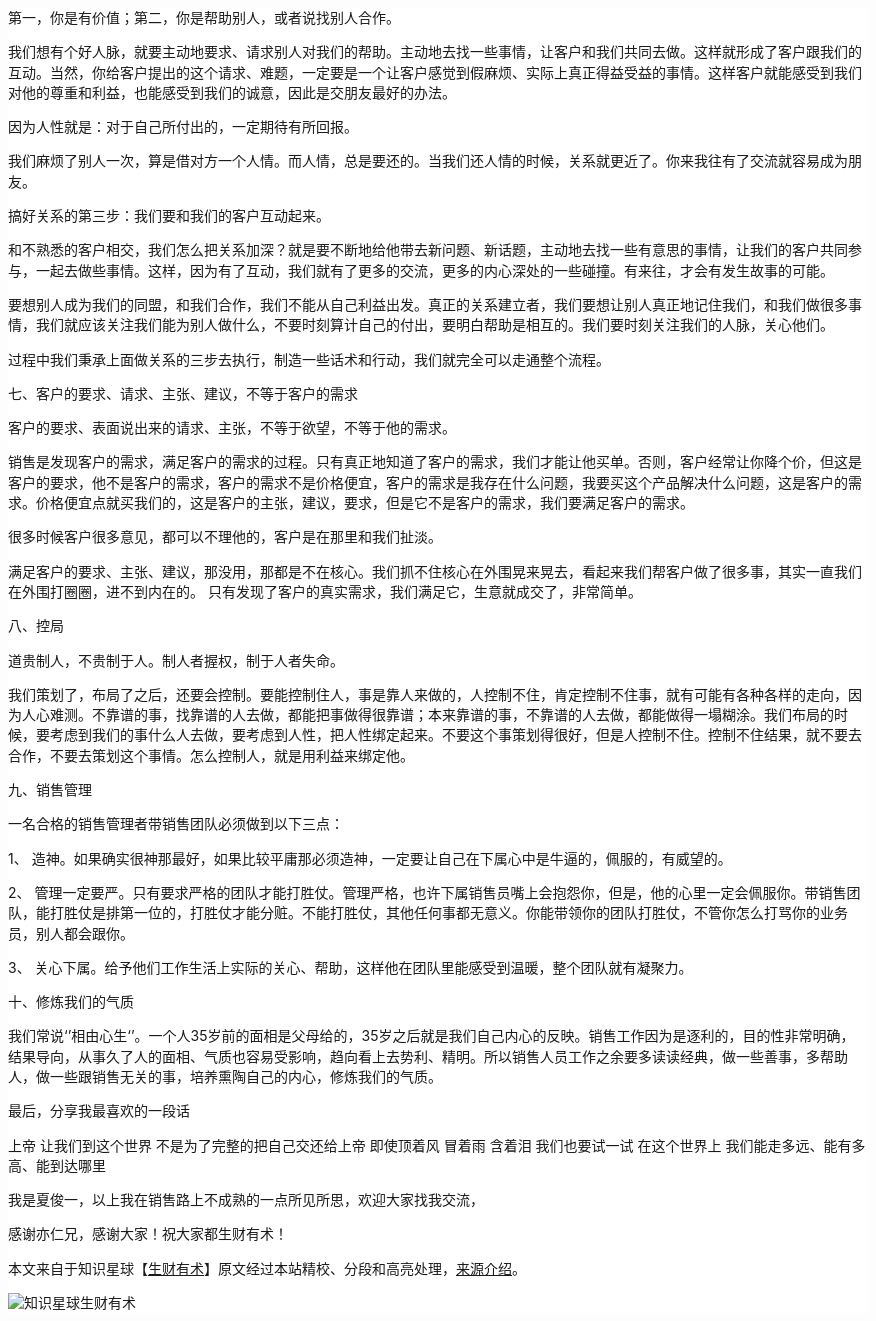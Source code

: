 第一，你是有价值；第二，你是帮助别人，或者说找别人合作。
 
 
我们想有个好人脉，就要主动地要求、请求别人对我们的帮助。主动地去找一些事情，让客户和我们共同去做。这样就形成了客户跟我们的互动。当然，你给客户提出的这个请求、难题，一定要是一个让客户感觉到假麻烦、实际上真正得益受益的事情。这样客户就能感受到我们对他的尊重和利益，也能感受到我们的诚意，因此是交朋友最好的办法。

因为人性就是：对于自己所付出的，一定期待有所回报。

我们麻烦了别人一次，算是借对方一个人情。而人情，总是要还的。当我们还人情的时候，关系就更近了。你来我往有了交流就容易成为朋友。
 
搞好关系的第三步：我们要和我们的客户互动起来。
 
和不熟悉的客户相交，我们怎么把关系加深？就是要不断地给他带去新问题、新话题，主动地去找一些有意思的事情，让我们的客户共同参与，一起去做些事情。这样，因为有了互动，我们就有了更多的交流，更多的内心深处的一些碰撞。有来往，才会有发生故事的可能。
 
要想别人成为我们的同盟，和我们合作，我们不能从自己利益出发。真正的关系建立者，我们要想让别人真正地记住我们，和我们做很多事情，我们就应该关注我们能为别人做什么，不要时刻算计自己的付出，要明白帮助是相互的。我们要时刻关注我们的人脉，关心他们。
 
过程中我们秉承上面做关系的三步去执行，制造一些话术和行动，我们就完全可以走通整个流程。
 
七、客户的要求、请求、主张、建议，不等于客户的需求
 
客户的要求、表面说出来的请求、主张，不等于欲望，不等于他的需求。

销售是发现客户的需求，满足客户的需求的过程。只有真正地知道了客户的需求，我们才能让他买单。否则，客户经常让你降个价，但这是客户的要求，他不是客户的需求，客户的需求不是价格便宜，客户的需求是我存在什么问题，我要买这个产品解决什么问题，这是客户的需求。价格便宜点就买我们的，这是客户的主张，建议，要求，但是它不是客户的需求，我们要满足客户的需求。

很多时候客户很多意见，都可以不理他的，客户是在那里和我们扯淡。

满足客户的要求、主张、建议，那没用，那都是不在核心。我们抓不住核心在外围晃来晃去，看起来我们帮客户做了很多事，其实一直我们在外围打圈圈，进不到内在的。
只有发现了客户的真实需求，我们满足它，生意就成交了，非常简单。
 
八、控局
 
道贵制人，不贵制于人。制人者握权，制于人者失命。

我们策划了，布局了之后，还要会控制。要能控制住人，事是靠人来做的，人控制不住，肯定控制不住事，就有可能有各种各样的走向，因为人心难测。不靠谱的事，找靠谱的人去做，都能把事做得很靠谱；本来靠谱的事，不靠谱的人去做，都能做得一塌糊涂。我们布局的时候，要考虑到我们的事什么人去做，要考虑到人性，把人性绑定起来。不要这个事策划得很好，但是人控制不住。控制不住结果，就不要去合作，不要去策划这个事情。怎么控制人，就是用利益来绑定他。
 
九、销售管理
 
一名合格的销售管理者带销售团队必须做到以下三点：

1、 造神。如果确实很神那最好，如果比较平庸那必须造神，一定要让自己在下属心中是牛逼的，佩服的，有威望的。

2、 管理一定要严。只有要求严格的团队才能打胜仗。管理严格，也许下属销售员嘴上会抱怨你，但是，他的心里一定会佩服你。带销售团队，能打胜仗是排第一位的，打胜仗才能分赃。不能打胜仗，其他任何事都无意义。你能带领你的团队打胜仗，不管你怎么打骂你的业务员，别人都会跟你。

3、 关心下属。给予他们工作生活上实际的关心、帮助，这样他在团队里能感受到温暖，整个团队就有凝聚力。
 
 
十、修炼我们的气质
 
我们常说‘’相由心生‘’。一个人35岁前的面相是父母给的，35岁之后就是我们自己内心的反映。销售工作因为是逐利的，目的性非常明确，结果导向，从事久了人的面相、气质也容易受影响，趋向看上去势利、精明。所以销售人员工作之余要多读读经典，做一些善事，多帮助人，做一些跟销售无关的事，培养熏陶自己的内心，修炼我们的气质。
 
 
最后，分享我最喜欢的一段话
 
上帝 让我们到这个世界
不是为了完整的把自己交还给上帝
即使顶着风 冒着雨 含着泪
我们也要试一试 在这个世界上
我们能走多远、能有多高、能到达哪里
 
 
我是夏俊一，以上我在销售路上不成熟的一点所见所思，欢迎大家找我交流，
 
感谢亦仁兄，感谢大家！祝大家都生财有术！

本文来自于知识星球【[生财有术](https://www.lijiaocn.com/img/xiaomiquan-scys.png)】原文经过本站精校、分段和高亮处理，[来源介绍](../README.md)。

![知识星球生财有术](https://www.lijiaocn.com/img/xiaomiquan-scys.png)
